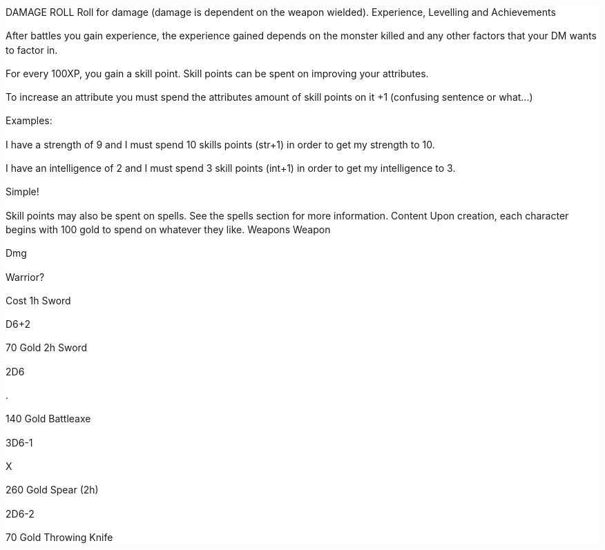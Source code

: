 DAMAGE ROLL
Roll for damage (damage is dependent on the weapon wielded).
Experience, Levelling and Achievements

After battles you gain experience, the experience gained depends on the monster killed and any other factors that your DM wants to factor in.

For every 100XP, you gain a skill point. Skill points can be spent on improving your attributes.


To increase an attribute you must spend the attributes amount of skill points on it +1 (confusing sentence or what...)

Examples:

I have a strength of 9 and I must spend 10 skills points (str+1) in order to get my strength to 10.

I have an intelligence of 2 and I must spend 3 skill points (int+1) in order to get my intelligence to 3.

Simple!


Skill points may also be spent on spells. See the spells section for more information.
Content
Upon creation, each character begins with 100 gold to spend on whatever they like.
Weapons
Weapon
	
 Dmg
	
Warrior?
	
Cost
1h Sword
	
 D6+2
	
 
	
70 Gold
2h Sword
	
 2D6
	
.
	
140 Gold
Battleaxe
	
 3D6-1
	
  X
	
260 Gold
Spear (2h)
	
 2D6-2
	
 
	
70 Gold
Throwing Knife
	